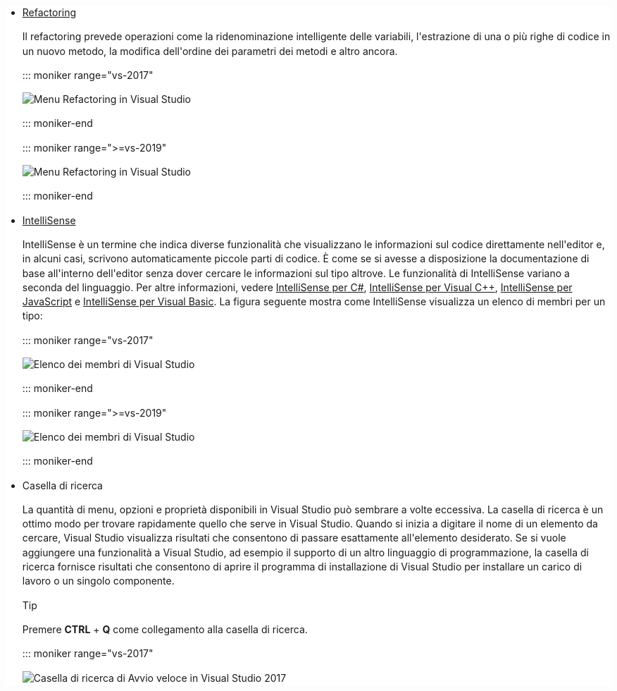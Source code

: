 - [Refactoring](../../ide/refactoring-in-visual-studio.md)

   Il refactoring prevede operazioni come la ridenominazione intelligente delle variabili, l'estrazione di una o più righe di codice in un nuovo metodo, la modifica dell'ordine dei parametri dei metodi e altro ancora.

   ::: moniker range="vs-2017"

   ![Menu Refactoring in Visual Studio](media/refactoring-menu.png)

   ::: moniker-end

   ::: moniker range=">=vs-2019"

   ![Menu Refactoring in Visual Studio](media/vs-2019/refactorings-menu.png)

   ::: moniker-end

- [IntelliSense](../../ide/using-intellisense.md)

   IntelliSense è un termine che indica diverse funzionalità che visualizzano le informazioni sul codice direttamente nell'editor e, in alcuni casi, scrivono automaticamente piccole parti di codice. È come se si avesse a disposizione la documentazione di base all'interno dell'editor senza dover cercare le informazioni sul tipo altrove. Le funzionalità di IntelliSense variano a seconda del linguaggio. Per altre informazioni, vedere [IntelliSense per C#](../../ide/visual-csharp-intellisense.md), [IntelliSense per Visual C++](../../ide/visual-cpp-intellisense.md), [IntelliSense per JavaScript](../../ide/javascript-intellisense.md) e [IntelliSense per Visual Basic](../../ide/visual-basic-specific-intellisense.md). La figura seguente mostra come IntelliSense visualizza un elenco di membri per un tipo:

   ::: moniker range="vs-2017"

   ![Elenco dei membri di Visual Studio](media/intellisense-list-members.png)

   ::: moniker-end

   ::: moniker range=">=vs-2019"

   ![Elenco dei membri di Visual Studio](media/vs-2019/intellisense-list-members.png)

   ::: moniker-end

- Casella di ricerca

   La quantità di menu, opzioni e proprietà disponibili in Visual Studio può sembrare a volte eccessiva. La casella di ricerca è un ottimo modo per trovare rapidamente quello che serve in Visual Studio. Quando si inizia a digitare il nome di un elemento da cercare, Visual Studio visualizza risultati che consentono di passare esattamente all'elemento desiderato. Se si vuole aggiungere una funzionalità a Visual Studio, ad esempio il supporto di un altro linguaggio di programmazione, la casella di ricerca fornisce risultati che consentono di aprire il programma di installazione di Visual Studio per installare un carico di lavoro o un singolo componente.

   > [!TIP]
   > Premere **CTRL** + **Q** come collegamento alla casella di ricerca.

   ::: moniker range="vs-2017"

   ![Casella di ricerca di Avvio veloce in Visual Studio 2017](../media/quick-launch-nuget.png)
